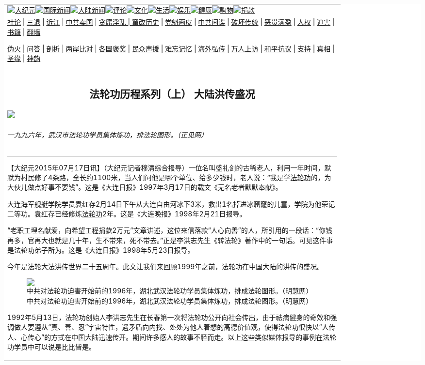 <a name="1" id="1" target="_blank"></a><span id="1"></span>
<table border="0"><tr><td colspan="2" VALIGN=TOP><a href="https://github.com/woywz155/djy/blob/master/gb/nsc413.md#1"><img src="https://raw.githubusercontent.com/woywz155/www/master/t/djy/1.jpg" title="大纪元"></a><a href="https://github.com/woywz155/djy/blob/master/gb/n24hr.md#1"><img src="https://raw.githubusercontent.com/woywz155/www/master/t/djy/3.jpg" title="国际新闻"></a><a href="https://github.com/woywz155/djy/blob/master/gb/nsc413.md#1"><img src="https://raw.githubusercontent.com/woywz155/www/master/t/djy/4.jpg" title="大陆新闻"></a><a href="https://github.com/woywz155/djy/blob/master/gb/news392.md#1"><img src="https://raw.githubusercontent.com/woywz155/www/master/t/djy/5.jpg" title="评论"></a><a href="https://github.com/woywz155/djy/blob/master/gb/news2007.md#1"><img src="https://raw.githubusercontent.com/woywz155/www/master/t/djy/6.jpg" title="文化"></a><a href="https://github.com/woywz155/djy/blob/master/gb/news2008.md#1"><img src="https://raw.githubusercontent.com/woywz155/www/master/t/djy/7.jpg" title="生活"></a><a href="https://github.com/woywz155/djy/blob/master/gb/ncyule.md#1"><img src="https://raw.githubusercontent.com/woywz155/www/master/t/djy/8.jpg" title="娱乐"></a><a href="https://github.com/woywz155/djy/blob/master/gb/nsc1002.md#1"><img src="https://raw.githubusercontent.com/woywz155/www/master/t/djy/9.jpg" title="健康"><a href="https://www.youlucky.com"><img src="https://raw.githubusercontent.com/woywz155/www/master/t/djy/10.jpg" title="购物"></a><a href="https://www.supportepoch.org/donation?utm_medium=epochtimes&utm_source=referral&utm_campaign=donate_button_djyhomepage"><img src="https://raw.githubusercontent.com/woywz155/www/master/t/djy/12.jpg" title="捐款"></a></td></tr>
<tr><td colspan="2" VALIGN=TOP><a target="_blank" href="https://git.io/fjCRf">社论</a> | <a target="_blank" href="https://github.com/woywz155/djy/blob/master/gb/nf5657.md#1">三退</a> | <a target="_blank" href="https://github.com/woywz155/djy/blob/master/gb/nf6123.md#1">诉江</a> | <a target="_blank" href="https://github.com/woywz155/djy/blob/master/gb/nf1176117.md#1">中共卖国</a> | <a target="_blank" href="https://github.com/woywz155/djy/blob/master/gb/nf5773.md#1">贪腐淫乱 | <a target="_blank" href="https://github.com/woywz155/djy/blob/master/gb/nf1176115.md#1">窜改历史</a> | <a target="_blank" href="https://github.com/woywz155/djy/blob/master/gb/nf1176107.md#1">党魁画皮</a> | <a target="_blank" href="https://github.com/woywz155/djy/blob/master/gb/nf1320400.md#1">中共间谍</a> | <a target="_blank" href="https://github.com/woywz155/djy/blob/master/gb/nf1176114.md#1">破坏传统</a> | <a target="_blank" href="https://github.com/woywz155/djy/blob/master/gb/nf5287.md#1">恶贯满盈</a> | <a target="_blank" href="https://github.com/woywz155/djy/blob/master/gb/ncid278.md#1">人权</a> | <a target="_blank" href="https://github.com/woywz155/djy/blob/master/gb/nf1176111.md#1">迫害</a> | <a target="_blank" href="https://github.com/woywz155/djy/blob/master/gb/nf1235328.md#1">书籍</a> | <a target="_blank" href="https://github.com/woywz155/www/blob/master/README.md?zsrh#1">翻墙</a></p><p><a target="_blank" href="https://github.com/woywz155/djy/blob/master/gb/nf5562.md#1">伪火</a> | <a target="_blank" href="https://github.com/woywz155/djy/blob/master/gb/nf4378.md#1">问答</a> | <a target="_blank" href="https://github.com/woywz155/djy/blob/master/gb/nf5792.md#1">剖析</a> | <a target="_blank" href="https://github.com/woywz155/djy/blob/master/gb/nf5735.md#1">两岸比对</a> | <a target="_blank" href="https://github.com/woywz155/djy/blob/master/gb/nf6119.md#1">各国褒奖</a> | <a target="_blank" href="https://github.com/woywz155/djy/blob/master/gb/nf6120.md#1">民众声援</a> | <a target="_blank" href="https://github.com/woywz155/djy/blob/master/gb/nf1188594.md#1">难忘记忆</a> | <a target="_blank" href="https://github.com/woywz155/djy/blob/master/gb/nf3180.md#1">海外弘传</a> | <a target="_blank" href="https://github.com/woywz155/djy/blob/master/gb/nf5410.md#1">万人上访</a> | <a target="_blank" href="https://github.com/woywz155/ntdtv/blob/master/gb/prog1530_1.md#1">和平抗议</a> | <a target="_blank" href="https://github.com/woywz155/djy/blob/master/gb/nf4386.md#1">支持</a> | <a target="_blank" href="https://github.com/woywz155/djy/blob/master/gb/nf4389.md#1">真相</a> | <a target="_blank" href="https://github.com/woywz155/djy/blob/master/gb/nf5790.md#1">圣缘</a> | <a target="_blank" href="https://github.com/woywz155/djy/blob/master/gb/nf4786.md#1">神韵</a></td></tr>
<tr><td VALIGN=TOP width="626"><h2 align=center>法轮功历程系列（上） 大陆洪传盛况</h2>
<img src="http://i.epochtimes.com/assets/uploads/2015/07/1507211355351813.jpg" />
<h6>一九九六年，武汉市法轮功学员集体炼功，排法轮图形。（正见网） 
</h6>
<hr>
<p>【大纪元2015年07月17日讯】（大纪元记者穆清综合报导）一位名叫盛礼剑的古稀老人，利用一年时间，默默为村民修了4条路，全长约1100米，当人们问他是哪个单位、给多少钱时，老人说：“我是学<a href="https://github.com/woywz155/djy/blob/master/gb/tag/%E6%B3%95%E8%BD%AE%E5%8A%9F.md">法轮功</a>的，为大伙儿做点好事不要钱”。这是《大连日报》1997年3月17日的载文《无名老者默默奉献》。</p>
<p>大连海军舰艇学院学员袁红存2月14日下午从大连自由河冰下3米，救出1名掉进冰窟窿的儿童，学院为他荣记二等功。袁红存已经修炼<a href="https://github.com/woywz155/djy/blob/master/gb/tag/%E6%B3%95%E8%BD%AE%E5%8A%9F.md">法轮功</a>2年。这是《大连晚报》1998年2月21日报导。</p>
<p>“老职工埋名献爱，向希望工程捐款2万元”文章讲述，这位来信落款“人心向善”的人，所引用的一段话：“你钱再多，官再大也就是几十年，生不带来，死不带去。”正是李洪志先生《转法轮》著作中的一句话。可见这件事是法轮功弟子所为。这是《大连日报》1998年5月23日报导。</p>
<p>今年是法轮大法洪传世界二十五周年。此文让我们来回顾1999年之前，法轮功在中国大陆的洪传的盛况。</p>
<figure id="attachment_7297768" style="width: 600px" class="wp-caption aligncenter"><img class="size-large wp-image-7297768" title="中共对法轮功迫害开始前的1996年，湖北武汉法轮功学员集体炼功，排成法轮图形。（明慧网）" src="http://i.epochtimes.com/assets/uploads/2015/07/1405061331251528-600x393.jpg" alt="中共对法轮功迫害开始前的1996年，湖北武汉法轮功学员集体炼功，排成法轮图形。（明慧网）" width="600" b="393" /><figcaption class="wp-caption-text">中共对法轮功迫害开始前的1996年，湖北武汉法轮功学员集体炼功，排成法轮图形。（明慧网）</figcaption></figure>
<p>1992年5月13日，法轮功创始人李洪志先生在长春第一次将法轮功公开向社会传出，由于祛病健身的奇效和强调做人要遵从“真、善、忍”宇宙特性，遇矛盾向内找、处处为他人着想的高德价值观，使得法轮功很快以“人传人、心传心”的方式在中国大陆迅速传开。期间许多感人的故事不胫而走。以上这些类似媒体报导的事例在法轮功学员中可以说是比比皆是。</p>